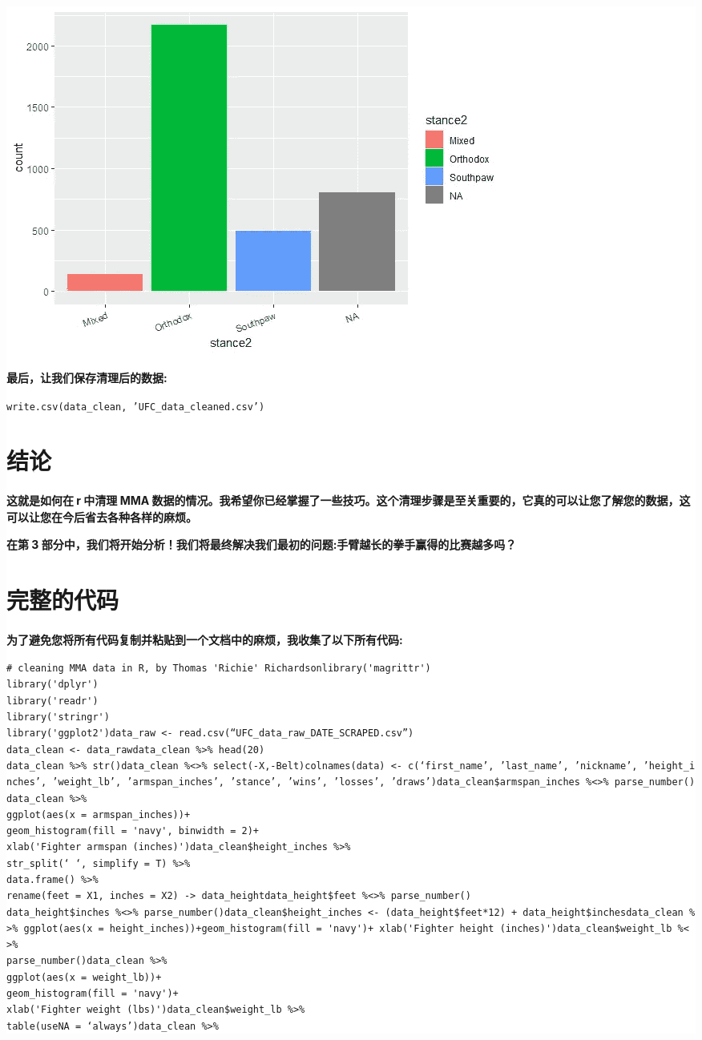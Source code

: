 **![](img/318647d97c9840f6617275a574f8a595.png)**

**最后，让我们保存清理后的数据:**

```
write.csv(data_clean, ’UFC_data_cleaned.csv’)
```

# **结论**

**这就是如何在 r 中清理 MMA 数据的情况。我希望你已经掌握了一些技巧。这个清理步骤是至关重要的，它真的可以让您了解您的数据，这可以让您在今后省去各种各样的麻烦。**

**在第 3 部分中，我们将开始分析！我们将最终解决我们最初的问题:**手臂越长的拳手赢得的比赛越多吗？****

# **完整的代码**

**为了避免您将所有代码复制并粘贴到一个文档中的麻烦，我收集了以下所有代码:**

```
# cleaning MMA data in R, by Thomas 'Richie' Richardsonlibrary('magrittr')
library('dplyr')
library('readr')
library('stringr')
library('ggplot2')data_raw <- read.csv(“UFC_data_raw_DATE_SCRAPED.csv”)
data_clean <- data_rawdata_clean %>% head(20)
data_clean %>% str()data_clean %<>% select(-X,-Belt)colnames(data) <- c(‘first_name’, ’last_name’, ’nickname’, ’height_inches’, ’weight_lb’, ’armspan_inches’, ’stance’, ’wins’, ’losses’, ’draws’)data_clean$armspan_inches %<>% parse_number()data_clean %>% 
ggplot(aes(x = armspan_inches))+
geom_histogram(fill = 'navy', binwidth = 2)+
xlab('Fighter armspan (inches)')data_clean$height_inches %>% 
str_split(‘ ‘, simplify = T) %>% 
data.frame() %>% 
rename(feet = X1, inches = X2) -> data_heightdata_height$feet %<>% parse_number() 
data_height$inches %<>% parse_number()data_clean$height_inches <- (data_height$feet*12) + data_height$inchesdata_clean %>% ggplot(aes(x = height_inches))+geom_histogram(fill = 'navy')+ xlab('Fighter height (inches)')data_clean$weight_lb %<>% 
parse_number()data_clean %>% 
ggplot(aes(x = weight_lb))+
geom_histogram(fill = 'navy')+ 
xlab('Fighter weight (lbs)')data_clean$weight_lb %>% 
table(useNA = ‘always’)data_clean %>% 
```